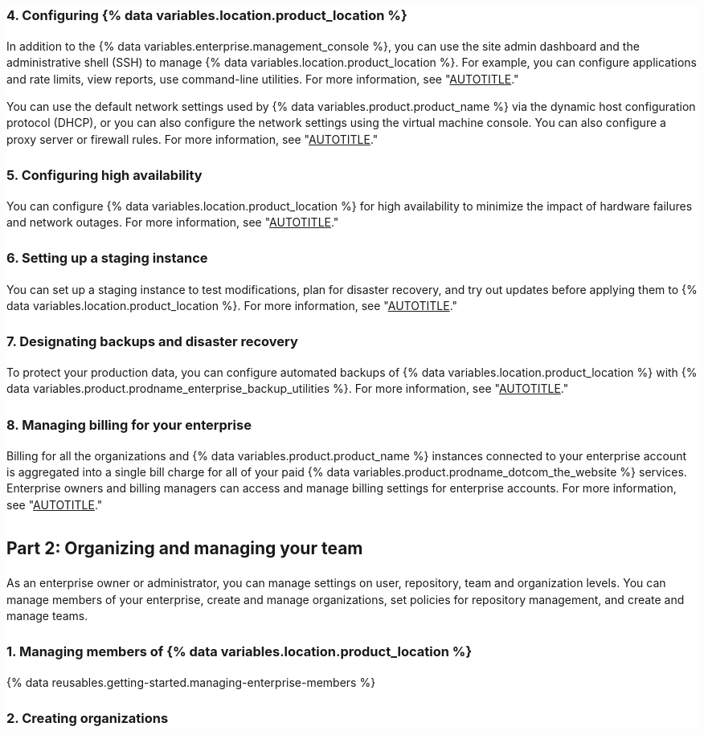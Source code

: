 ### 4. Configuring {% data variables.location.product_location %}

In addition to the {% data variables.enterprise.management_console %}, you can use the site admin dashboard and the administrative shell (SSH) to manage {% data variables.location.product_location %}. For example, you can configure applications and rate limits, view reports, use command-line utilities. For more information, see "[AUTOTITLE](/admin/configuration)."

You can use the default network settings used by {% data variables.product.product_name %} via the dynamic host configuration protocol (DHCP), or you can also configure the network settings using the virtual machine console. You can also configure a proxy server or firewall rules. For more information, see "[AUTOTITLE](/admin/configuration/configuring-network-settings)."

### 5. Configuring high availability

You can configure {% data variables.location.product_location %} for high availability to minimize the impact of hardware failures and network outages. For more information, see "[AUTOTITLE](/admin/monitoring-and-managing-your-instance/configuring-high-availability)."

### 6. Setting up a staging instance

You can set up a staging instance to test modifications, plan for disaster recovery, and try out updates before applying them to {% data variables.location.product_location %}. For more information, see "[AUTOTITLE](/admin/installation/setting-up-a-github-enterprise-server-instance/setting-up-a-staging-instance)."

### 7. Designating backups and disaster recovery

To protect your production data, you can configure automated backups of {% data variables.location.product_location %} with {% data variables.product.prodname_enterprise_backup_utilities %}. For more information, see "[AUTOTITLE](/admin/backing-up-and-restoring-your-instance/configuring-backups-on-your-instance)."

### 8. Managing billing for your enterprise

Billing for all the organizations and {% data variables.product.product_name %} instances connected to your enterprise account is aggregated into a single bill charge for all of your paid {% data variables.product.prodname_dotcom_the_website %} services. Enterprise owners and billing managers can access and manage billing settings for enterprise accounts. For more information, see "[AUTOTITLE](/billing/managing-your-github-billing-settings/about-billing-for-your-enterprise)."

## Part 2: Organizing and managing your team

As an enterprise owner or administrator, you can manage settings on user, repository, team and organization levels. You can manage members of your enterprise, create and manage organizations, set policies for repository management, and create and manage teams.

### 1. Managing members of {% data variables.location.product_location %}

{% data reusables.getting-started.managing-enterprise-members %}

### 2. Creating organizations
